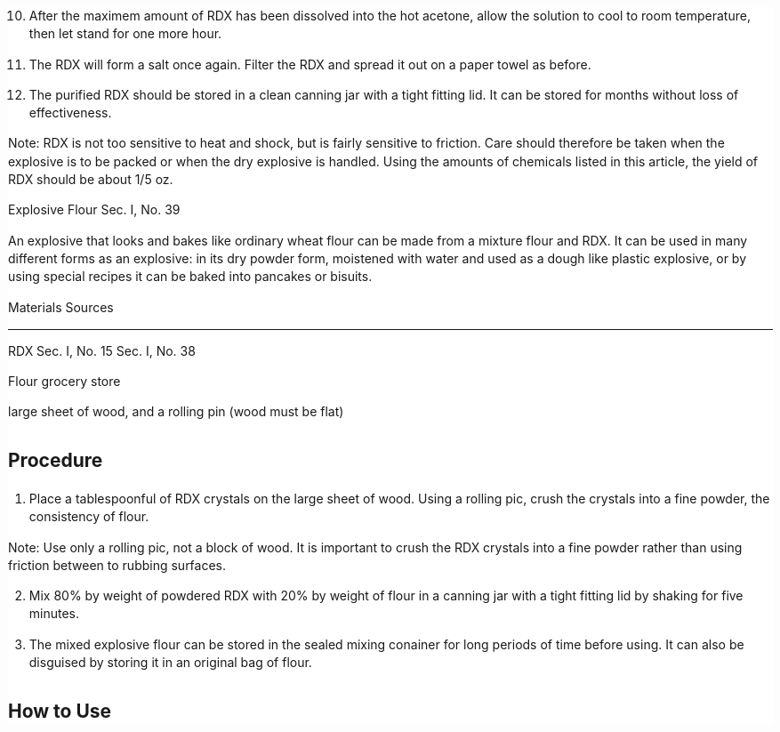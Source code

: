 10. After the maximem amount of RDX has been dissolved into the hot acetone,
    allow the solution to cool to room temperature, then let stand for one
    more hour.

11. The RDX will form a salt once again.  Filter the RDX and spread it out on
    a paper towel as before.

12. The purified RDX should be stored in a clean canning jar with a tight
    fitting lid.  It can be stored for months without loss of effectiveness.

Note: RDX is not too sensitive to heat and shock, but is fairly sensitive to
friction.  Care should therefore be taken when the explosive is to be packed or
when the dry explosive is handled.  Using the amounts of chemicals listed in
this article, the yield of RDX should be about 1/5 oz.





Explosive Flour                                             Sec. I, No. 39

An explosive that looks and bakes like ordinary wheat flour can be made from a
mixture flour and RDX.  It can be used in many different forms as an explosive:
in its dry powder form, moistened with water and used as a dough like plastic
explosive, or by using special recipes it can be baked into pancakes or 
bisuits.

Materials                                       Sources
---------                                       -------

RDX                                             Sec. I, No. 15 
                                                Sec. I, No. 38

Flour                                           grocery store

large sheet of wood, and a rolling pin
(wood must be flat)


Procedure
---------

1.  Place a tablespoonful of RDX crystals on the large sheet of wood.  Using
    a rolling pic, crush the crystals into a fine powder, the consistency of
    flour.

Note:  Use only a rolling pic, not a block of wood.  It is important to crush
the RDX crystals into a fine powder rather than using friction between to
rubbing surfaces.

2.  Mix 80% by weight of powdered RDX with 20% by weight of flour in a canning
    jar with a tight fitting lid by shaking for five minutes.

3.  The mixed explosive flour can be stored in the sealed mixing conainer for
    long periods of time before using.  It can also be disguised by storing
    it in an original bag of flour.


How to Use
----------
